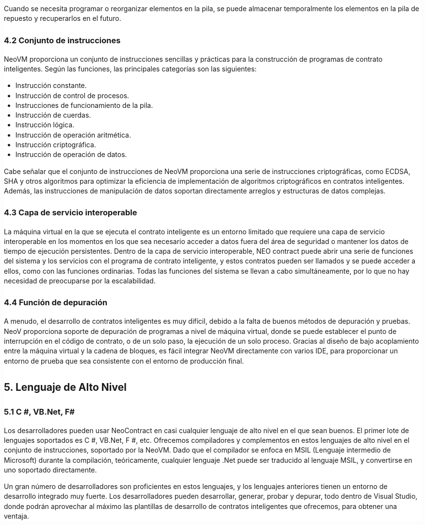 Cuando se necesita programar o reorganizar elementos en la pila, se puede almacenar temporalmente los elementos en la pila de repuesto y recuperarlos en el futuro.

### 4.2 Conjunto de instrucciones

NeoVM proporciona un conjunto de instrucciones sencillas y prácticas para la construcción de programas de contrato inteligentes. Según las funciones, las principales categorías son las siguientes:

* Instrucción constante.
* Instrucción de control de procesos.
* Instrucciones de funcionamiento de la pila.
* Instrucción de cuerdas.
* Instrucción lógica.
* Instrucción de operación aritmética.
* Instrucción criptográfica.
* Instrucción de operación de datos.

Cabe señalar que el conjunto de instrucciones de NeoVM proporciona una serie de instrucciones criptográficas, como ECDSA, SHA y otros algoritmos para optimizar la eficiencia de implementación de algoritmos criptográficos en contratos inteligentes. Además, las instrucciones de manipulación de datos soportan directamente arreglos y estructuras de datos complejas.

### 4.3 Capa de servicio interoperable

La máquina virtual en la que se ejecuta el contrato inteligente es un entorno limitado que requiere una capa de servicio interoperable en los momentos en los que sea necesario acceder a datos fuera del área de seguridad o mantener los datos de tiempo de ejecución persistentes. Dentro de la capa de servicio interoperable, NEO contract puede abrir una serie de funciones del sistema y los servicios con el programa de contrato inteligente, y estos contratos pueden ser llamados y se puede acceder a ellos, como con las funciones ordinarias. Todas las funciones del sistema se llevan a cabo simultáneamente, por lo que no hay necesidad de preocuparse por la escalabilidad.

### 4.4 Función de depuración

A menudo, el desarrollo de contratos inteligentes es muy difícil, debido a la falta de buenos métodos de depuración y pruebas. NeoV proporciona soporte de depuración de programas a nivel de máquina virtual, donde se puede establecer el punto de interrupción en el código de contrato, o de un solo paso, la ejecución de un solo proceso. Gracias al diseño de bajo acoplamiento entre la máquina virtual y la cadena de bloques, es fácil integrar NeoVM directamente con varios IDE, para proporcionar un entorno de prueba que sea consistente con el entorno de producción final.

## 5. Lenguaje de Alto Nivel

### 5.1 C #, VB.Net, F#
Los desarrolladores pueden usar NeoContract en casi cualquier lenguaje de alto nivel en el que sean buenos. El primer lote de lenguajes soportados es C #, VB.Net, F #, etc. Ofrecemos compiladores y complementos en estos lenguajes de alto nivel en el conjunto de instrucciones, soportado por la NeoVM. Dado que el compilador se enfoca en MSIL (Lenguaje intermedio de Microsoft) durante la compilación, teóricamente, cualquier lenguaje .Net puede ser traducido al lenguaje MSIL, y convertirse en uno soportado directamente.

Un gran número de desarrolladores son proficientes en estos lenguajes, y los lenguajes anteriores tienen un entorno de desarrollo integrado muy fuerte. Los desarrolladores pueden desarrollar, generar, probar y depurar, todo dentro de Visual Studio, donde podrán aprovechar al máximo las plantillas de desarrollo de contratos inteligentes que ofrecemos, para obtener una ventaja.
